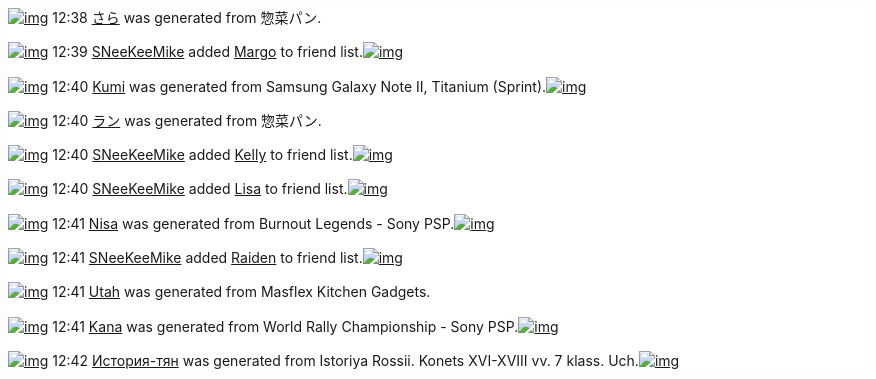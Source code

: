 [![img](http://kacdn06.appspot.com/4943119200026624/0839.png)](http://www.barcodekanojo.com/kanojo/2808470/%E3%81%95%E3%82%89) 12:38 [さら](http://www.barcodekanojo.com/kanojo/2808470/%E3%81%95%E3%82%89) was generated from 惣菜パン.

[![img](http://kacdn07.appspot.com/4549757372465152/3af2.jpg)](http://www.barcodekanojo.com/user/439795/SNeeKeeMike) 12:39 [SNeeKeeMike](http://www.barcodekanojo.com/user/439795/SNeeKeeMike) added [Margo](http://www.barcodekanojo.com/kanojo/1411574/Margo) to friend list.[![img](http://kacdn07.appspot.com/6270203428077568/6247.png)](http://www.barcodekanojo.com/kanojo/1411574/Margo)

[![img](http://img834.imageshack.us/img834/2396/k3dy.png)](http://www.barcodekanojo.com/kanojo/2808471/Kumi) 12:40 [Kumi](http://www.barcodekanojo.com/kanojo/2808471/Kumi) was generated from Samsung Galaxy Note II, Titanium (Sprint).[![img](http://kacdn03.appspot.com/5301285112774656/bc7b.jpg)](http://www.barcodekanojo.com/product_images/barcode/5384049/1392694754/Samsung%20Galaxy%20Note%20II%2C%20Titanium%20%28Sprint%29.jpg)

[![img](http://kacdn09.appspot.com/4709083479277568/64eb0.png)](http://www.barcodekanojo.com/kanojo/2808472/%E3%83%A9%E3%83%B3) 12:40 [ラン](http://www.barcodekanojo.com/kanojo/2808472/%E3%83%A9%E3%83%B3) was generated from 惣菜パン.

[![img](http://kacdn07.appspot.com/4549757372465152/3af2.jpg)](http://www.barcodekanojo.com/user/439795/SNeeKeeMike) 12:40 [SNeeKeeMike](http://www.barcodekanojo.com/user/439795/SNeeKeeMike) added [Kelly](http://www.barcodekanojo.com/kanojo/2576424/Kelly) to friend list.[![img](http://kacdn01.appspot.com/5819622838239232/3ee4a.png)](http://www.barcodekanojo.com/kanojo/2576424/Kelly)

[![img](http://kacdn07.appspot.com/4549757372465152/3af2.jpg)](http://www.barcodekanojo.com/user/439795/SNeeKeeMike) 12:40 [SNeeKeeMike](http://www.barcodekanojo.com/user/439795/SNeeKeeMike) added [Lisa](http://www.barcodekanojo.com/kanojo/2213312/Lisa) to friend list.[![img](http://img849.imageshack.us/img849/1415/6asy.png)](http://www.barcodekanojo.com/kanojo/2213312/Lisa)

[![img](http://img843.imageshack.us/img843/280/z6vx.png)](http://www.barcodekanojo.com/kanojo/2808473/Nisa) 12:41 [Nisa](http://www.barcodekanojo.com/kanojo/2808473/Nisa) was generated from Burnout Legends - Sony PSP.[![img](http://kacdn05.appspot.com/5374591346147328/6896.jpg)](http://www.barcodekanojo.com/product_images/barcode/5384053/1392694836/Burnout%20Legends%20-%20Sony%20PSP.jpg)

[![img](http://kacdn07.appspot.com/4549757372465152/3af2.jpg)](http://www.barcodekanojo.com/user/439795/SNeeKeeMike) 12:41 [SNeeKeeMike](http://www.barcodekanojo.com/user/439795/SNeeKeeMike) added [Raiden](http://www.barcodekanojo.com/kanojo/2306961/Raiden) to friend list.[![img](http://kacdn06.appspot.com/4724609249181696/8950.png)](http://www.barcodekanojo.com/kanojo/2306961/Raiden)

[![img](http://kacdn03.appspot.com/5721455320891392/a321.png)](http://www.barcodekanojo.com/kanojo/2808474/Utah) 12:41 [Utah](http://www.barcodekanojo.com/kanojo/2808474/Utah) was generated from Masflex Kitchen Gadgets.

[![img](http://kacdn01.appspot.com/6014267132215296/ef6b1.png)](http://www.barcodekanojo.com/kanojo/2808475/Kana) 12:41 [Kana](http://www.barcodekanojo.com/kanojo/2808475/Kana) was generated from World Rally Championship - Sony PSP.[![img](http://kacdn04.appspot.com/5530431013257216/d394.jpg)](http://www.barcodekanojo.com/product_images/barcode/5384056/1392694869/World%20Rally%20Championship%20-%20Sony%20PSP.jpg)

[![img](http://kacdn10.appspot.com/5111509298446336/2c71.png)](http://www.barcodekanojo.com/kanojo/2808476/%D0%98%D1%81%D1%82%D0%BE%D1%80%D0%B8%D1%8F-%D1%82%D1%8F%D0%BD) 12:42 [История-тян](http://www.barcodekanojo.com/kanojo/2808476/%D0%98%D1%81%D1%82%D0%BE%D1%80%D0%B8%D1%8F-%D1%82%D1%8F%D0%BD) was generated from Istoriya Rossii. Konets XVI-XVIII vv. 7 klass. Uch.[![img](http://kacdn08.appspot.com/6456047199846400/8f13.jpg)](http://www.barcodekanojo.com/product_images/barcode/5384057/1392694911/Istoriya%20Rossii.%20Konets%20XVI-XVIII%20vv.%207%20klass.%20Uch.jpg)
